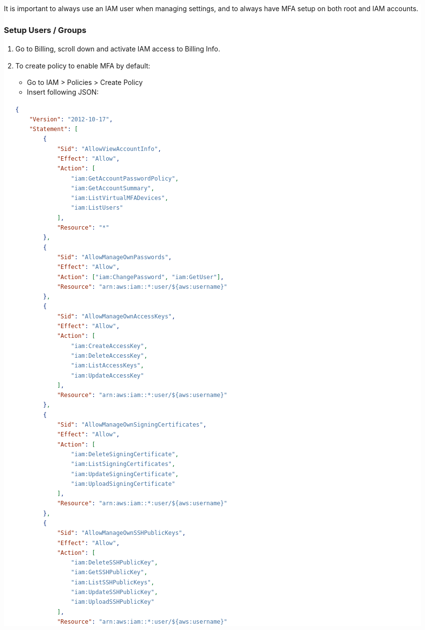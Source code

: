 It is important to always use an IAM user when managing settings, and to always have MFA setup on both root and IAM accounts.

### Setup Users / Groups

1. Go to Billing, scroll down and activate IAM access to Billing Info.
2. To create policy to enable MFA by default:

    - Go to IAM > Policies > Create Policy
    - Insert following JSON:

    ```json
    {
        "Version": "2012-10-17",
        "Statement": [
            {
                "Sid": "AllowViewAccountInfo",
                "Effect": "Allow",
                "Action": [
                    "iam:GetAccountPasswordPolicy",
                    "iam:GetAccountSummary",
                    "iam:ListVirtualMFADevices",
                    "iam:ListUsers"
                ],
                "Resource": "*"
            },
            {
                "Sid": "AllowManageOwnPasswords",
                "Effect": "Allow",
                "Action": ["iam:ChangePassword", "iam:GetUser"],
                "Resource": "arn:aws:iam::*:user/${aws:username}"
            },
            {
                "Sid": "AllowManageOwnAccessKeys",
                "Effect": "Allow",
                "Action": [
                    "iam:CreateAccessKey",
                    "iam:DeleteAccessKey",
                    "iam:ListAccessKeys",
                    "iam:UpdateAccessKey"
                ],
                "Resource": "arn:aws:iam::*:user/${aws:username}"
            },
            {
                "Sid": "AllowManageOwnSigningCertificates",
                "Effect": "Allow",
                "Action": [
                    "iam:DeleteSigningCertificate",
                    "iam:ListSigningCertificates",
                    "iam:UpdateSigningCertificate",
                    "iam:UploadSigningCertificate"
                ],
                "Resource": "arn:aws:iam::*:user/${aws:username}"
            },
            {
                "Sid": "AllowManageOwnSSHPublicKeys",
                "Effect": "Allow",
                "Action": [
                    "iam:DeleteSSHPublicKey",
                    "iam:GetSSHPublicKey",
                    "iam:ListSSHPublicKeys",
                    "iam:UpdateSSHPublicKey",
                    "iam:UploadSSHPublicKey"
                ],
                "Resource": "arn:aws:iam::*:user/${aws:username}"